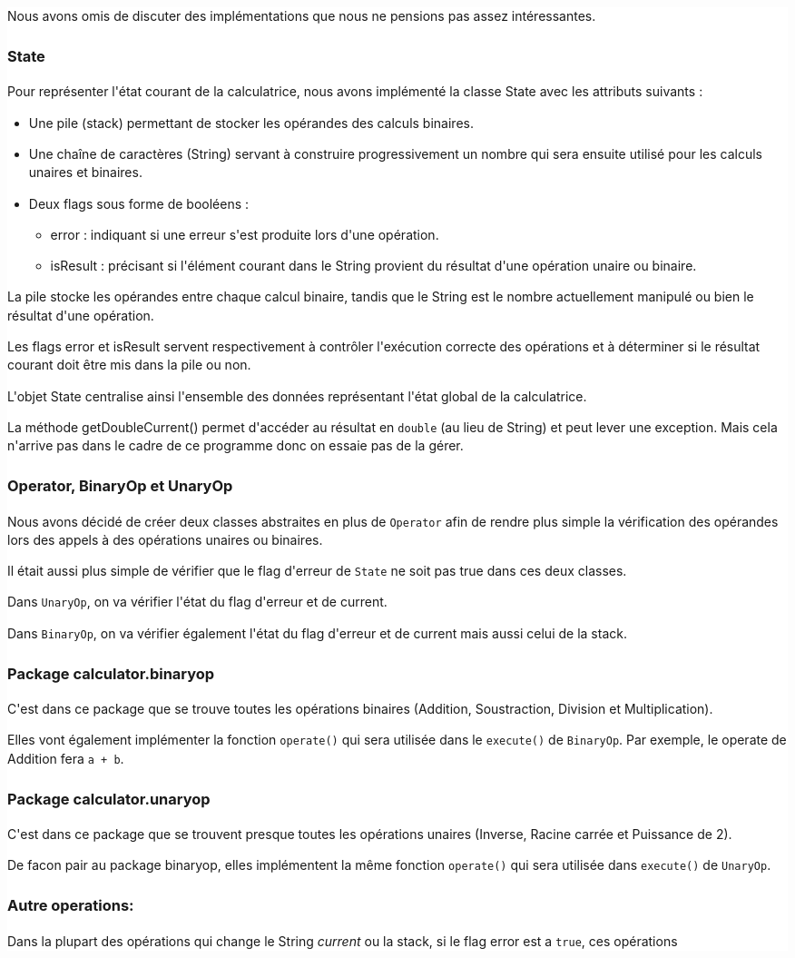 Nous avons omis de discuter des implémentations que nous ne pensions pas assez intéressantes.

### State

Pour représenter l'état courant de la calculatrice, nous avons implémenté la classe State avec les attributs suivants :

- Une pile (stack) permettant de stocker les opérandes des calculs binaires.

- Une chaîne de caractères (String) servant à construire progressivement un nombre qui sera ensuite utilisé pour les calculs unaires et binaires.

- Deux flags sous forme de booléens :
  
  - error : indiquant si une erreur s'est produite lors d'une opération.
  
  - isResult : précisant si l'élément courant dans le String provient du résultat d'une opération unaire ou binaire.

La pile stocke les opérandes entre chaque calcul binaire, tandis que le String est le nombre actuellement manipulé ou bien le résultat d'une opération.

Les flags error et isResult servent respectivement à contrôler l'exécution correcte des opérations et à déterminer si le résultat courant doit être mis dans la pile ou non.

L'objet State centralise ainsi l'ensemble des données représentant l'état global de la calculatrice.

La méthode getDoubleCurrent() permet d'accéder au résultat en `double` (au lieu de String) et peut lever une exception. 
Mais cela n'arrive pas dans le cadre de ce programme donc on essaie pas de la gérer.

### Operator, BinaryOp et UnaryOp

Nous avons décidé de créer deux classes abstraites en plus de ```Operator``` afin de 
rendre plus simple la vérification des opérandes 
lors des appels à des opérations unaires ou binaires.

Il était aussi plus simple de vérifier que le flag d'erreur de ```State``` ne soit pas true dans ces deux
classes.

Dans ```UnaryOp```, on va vérifier l'état du flag d'erreur et de current.

Dans ```BinaryOp```, on va vérifier également l'état du flag d'erreur et de current mais aussi celui de la
stack.

<div style="page-break-after: always"></div>

### Package calculator.binaryop

C'est dans ce package que se trouve toutes les opérations binaires (Addition, Soustraction, Division et Multiplication).

Elles vont également implémenter la fonction `operate()` qui sera utilisée dans le `execute()` de 
```BinaryOp```. Par exemple, le operate de Addition fera `a + b`.

### Package calculator.unaryop

C'est dans ce package que se trouvent presque toutes les opérations unaires (Inverse, Racine carrée et Puissance de 2).

De facon pair au package binaryop, elles implémentent la même fonction `operate()` qui sera utilisée dans `execute()` de
```UnaryOp```.

### Autre operations:

Dans la plupart des opérations qui change le String *current* ou la stack, si le flag error est a `true`, ces opérations
```
